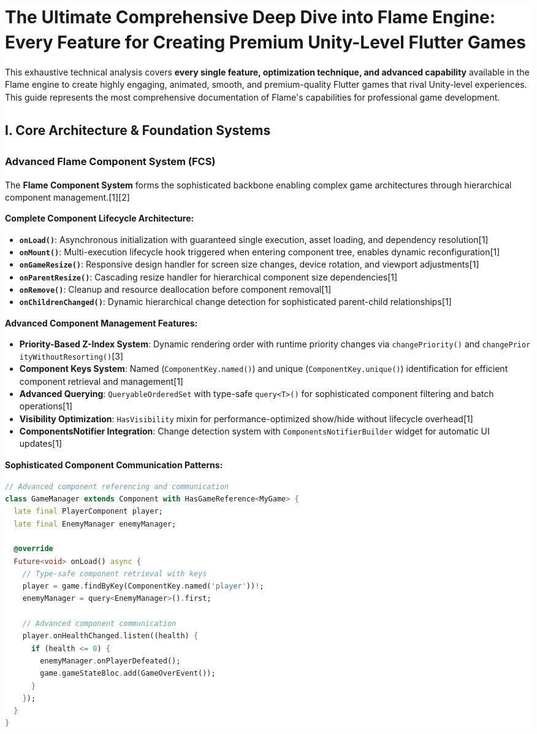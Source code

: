 # The Ultimate Comprehensive Deep Dive into Flame Engine: Every Feature for Creating Premium Unity-Level Flutter Games

This exhaustive technical analysis covers **every single feature, optimization technique, and advanced capability** available in the Flame engine to create highly engaging, animated, smooth, and premium-quality Flutter games that rival Unity-level experiences. This guide represents the most comprehensive documentation of Flame's capabilities for professional game development.

## I. Core Architecture & Foundation Systems

### Advanced Flame Component System (FCS)

The **Flame Component System** forms the sophisticated backbone enabling complex game architectures through hierarchical component management.[1][2]

**Complete Component Lifecycle Architecture:**
- **`onLoad()`**: Asynchronous initialization with guaranteed single execution, asset loading, and dependency resolution[1]
- **`onMount()`**: Multi-execution lifecycle hook triggered when entering component tree, enables dynamic reconfiguration[1]
- **`onGameResize()`**: Responsive design handler for screen size changes, device rotation, and viewport adjustments[1]
- **`onParentResize()`**: Cascading resize handler for hierarchical component size dependencies[1]
- **`onRemove()`**: Cleanup and resource deallocation before component removal[1]
- **`onChildrenChanged()`**: Dynamic hierarchical change detection for sophisticated parent-child relationships[1]

**Advanced Component Management Features:**
- **Priority-Based Z-Index System**: Dynamic rendering order with runtime priority changes via `changePriority()` and `changePriorityWithoutResorting()`[3]
- **Component Keys System**: Named (`ComponentKey.named()`) and unique (`ComponentKey.unique()`) identification for efficient component retrieval and management[1]
- **Advanced Querying**: `QueryableOrderedSet` with type-safe `query<T>()` for sophisticated component filtering and batch operations[1]
- **Visibility Optimization**: `HasVisibility` mixin for performance-optimized show/hide without lifecycle overhead[1]
- **ComponentsNotifier Integration**: Change detection system with `ComponentsNotifierBuilder` widget for automatic UI updates[1]

**Sophisticated Component Communication Patterns:**
```dart
// Advanced component referencing and communication
class GameManager extends Component with HasGameReference<MyGame> {
  late final PlayerComponent player;
  late final EnemyManager enemyManager;
  
  @override
  Future<void> onLoad() async {
    // Type-safe component retrieval with keys
    player = game.findByKey(ComponentKey.named('player'))!;
    enemyManager = query<EnemyManager>().first;
    
    // Advanced component communication
    player.onHealthChanged.listen((health) {
      if (health <= 0) {
        enemyManager.onPlayerDefeated();
        game.gameStateBloc.add(GameOverEvent());
      }
    });
  }
}
```
